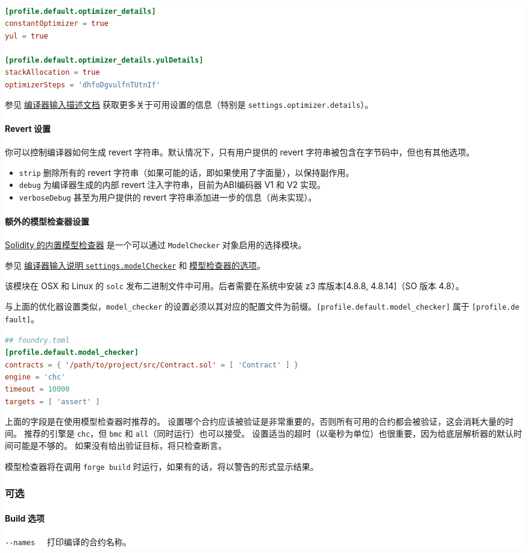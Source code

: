 ```toml
[profile.default.optimizer_details]
constantOptimizer = true
yul = true

[profile.default.optimizer_details.yulDetails]
stackAllocation = true
optimizerSteps = 'dhfoDgvulfnTUtnIf'
```

参见 [编译器输入描述文档](https://docs.soliditylang.org/en/latest/using-the-compiler.html#compiler-input-and-output-json-description) 获取更多关于可用设置的信息（特别是 `settings.optimizer.details`）。

#### Revert 设置

你可以控制编译器如何生成 revert 字符串。默认情况下，只有用户提供的 revert 字符串被包含在字节码中，但也有其他选项。

- `strip` 删除所有的 revert 字符串（如果可能的话，即如果使用了字面量），以保持副作用。
- `debug` 为编译器生成的内部 revert 注入字符串，目前为ABI编码器 V1 和 V2 实现。
- `verboseDebug` 甚至为用户提供的 revert 字符串添加进一步的信息（尚未实现）。

#### 额外的模型检查器设置

[Solidity 的内置模型检查器](https://docs.soliditylang.org/en/latest/smtchecker.html#tutorial) 是一个可以通过 `ModelChecker` 对象启用的选择模块。

参见 [编译器输入说明 `settings.modelChecker`](https://docs.soliditylang.org/en/latest/using-the-compiler.html#compiler-input-and-output-json-description) 和 [模型检查器的选项](https://docs.soliditylang.org/en/latest/smtchecker.html#smtchecker-options-and-tuning)。

该模块在 OSX 和 Linux 的 `solc` 发布二进制文件中可用。后者需要在系统中安装 z3 库版本[4.8.8, 4.8.14]（SO 版本 4.8）。

与上面的优化器设置类似，`model_checker` 的设置必须以其对应的配置文件为前缀。`[profile.default.model_checker]` 属于 `[profile.default]`。

```toml
## foundry.toml
[profile.default.model_checker]
contracts = { '/path/to/project/src/Contract.sol' = [ 'Contract' ] }
engine = 'chc'
timeout = 10000
targets = [ 'assert' ]
```

上面的字段是在使用模型检查器时推荐的。
设置哪个合约应该被验证是非常重要的，否则所有可用的合约都会被验证，这会消耗大量的时间。
推荐的引擎是 `chc`，但 `bmc` 和 `all`（同时运行）也可以接受。
设置适当的超时（以毫秒为单位）也很重要，因为给底层解析器的默认时间可能是不够的。
如果没有给出验证目标，将只检查断言。

模型检查器将在调用 `forge build` 时运行，如果有的话，将以警告的形式显示结果。

### 可选

#### Build 选项

`--names`
&nbsp;&nbsp;&nbsp;&nbsp;打印编译的合约名称。


[sparse-mode]: ../config/solidity-compiler.md#sparse_mode
[ir-pipeline]: https://docs.soliditylang.org/en/latest/ir-breaking-changes.html
[output-desc]: https://docs.soliditylang.org/en/latest/using-the-compiler.html#compiler-api